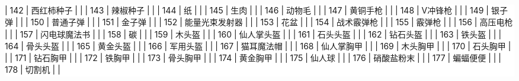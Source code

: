 | 142  | 西红柿种子             |             |
| 143  | 辣椒种子               |             |
| 144  | 纸                     |             |
| 145  | 生肉                   |             |
| 146  | 动物毛                 |             |
| 147  | 黄铜手枪               |             |
| 148  | V冲锋枪                |             |
| 149  | 银子弹                 |             |
| 150  | 普通子弹               |             |
| 151  | 金子弹                 |             |
| 152  | 能量光束发射器         |             |
| 153  | 花盆                   |             |
| 154  | 战术霰弹枪             |             |
| 155  | 霰弹枪                 |             |
| 156  | 高压电枪               |             |
| 157  | 闪电球魔法书           |             |
| 158  | 碳                     |             |
| 159  | 木头盔                 |             |
| 160  | 仙人掌头盔             |             |
| 161  | 石头头盔               |             |
| 162  | 钻石头盔               |             |
| 163  | 铁头盔                 |             |
| 164  | 骨头头盔               |             |
| 165  | 黄金头盔               |             |
| 166  | 军用头盔               |             |
| 167  | 猫耳魔法帽             |             |
| 168  | 仙人掌胸甲             |             |
| 169  | 木头胸甲               |             |
| 170  | 石头胸甲               |             |
| 171  | 钻石胸甲               |             |
| 172  | 铁胸甲                 |             |
| 173  | 骨头胸甲               |             |
| 174  | 黄金胸甲               |             |
| 175  | 仙人球                 |             |
| 176  | 硝酸盐粉末             |             |
| 177  | 蝙蝠便便               |             |
| 178  | 切割机                 |             |